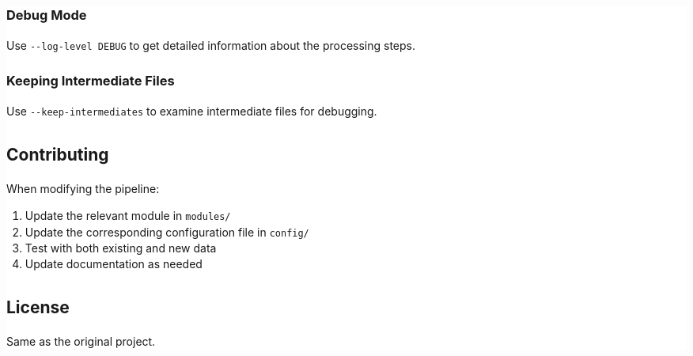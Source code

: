 ### Debug Mode

Use `--log-level DEBUG` to get detailed information about the processing steps.

### Keeping Intermediate Files

Use `--keep-intermediates` to examine intermediate files for debugging.

## Contributing

When modifying the pipeline:
1. Update the relevant module in `modules/`
2. Update the corresponding configuration file in `config/`
3. Test with both existing and new data
4. Update documentation as needed

## License

Same as the original project.
